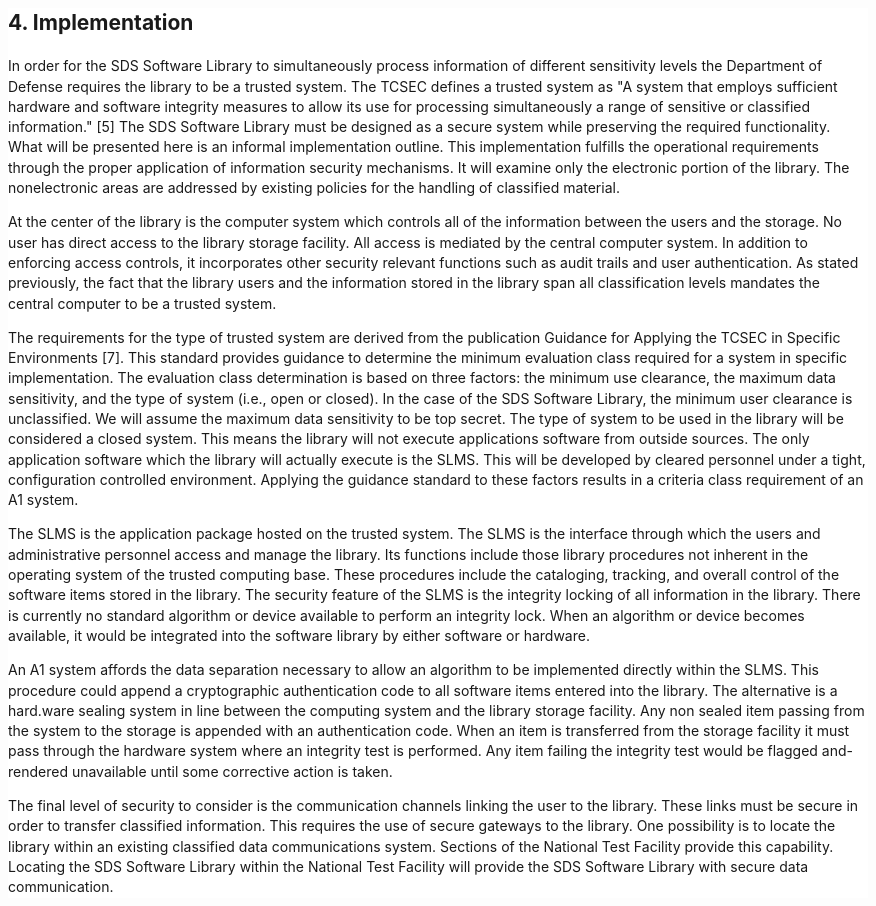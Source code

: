 ## 4. Implementation

In order for the SDS Software Library to simultaneously process information of different sensitivity levels the Department of Defense requires the library to be a trusted system. The TCSEC defines a trusted system as "A system that employs sufficient hardware and software integrity measures to allow its use for processing simultaneously a range of sensitive or classified information." [5] The SDS Software Library must be designed as a secure system while preserving the required functionality. What will be presented here is an informal implementation outline. This implementation fulfills the operational requirements through the proper application of information security mechanisms. It will examine only the electronic portion of the library. The nonelectronic areas are addressed by existing policies for the handling of classified material.

At the center of the library is the computer system which controls all of the information between the users and the storage. No user has direct access to the library storage facility. All access is mediated by the central computer system. In addition to enforcing access controls, it incorporates other security relevant functions such as audit trails and user authentication. As stated previously, the fact that the library users and the information stored in the library span all classification levels mandates the central computer to be a trusted system.

The requirements for the type of trusted system are derived from the publication Guidance for Applying the TCSEC in Specific Environments [7]. This standard provides guidance to determine the minimum evaluation class required for a system in specific implementation. The evaluation class determination is based on three factors: the minimum use clearance, the maximum data sensitivity, and the type of system (i.e., open or closed). In the case of the SDS Software Library, the minimum user clearance is unclassified. We will assume the maximum data sensitivity to be top secret. The type of system to be used in the library will be considered a closed system. This means the library will not execute applications software from outside sources. The only application software which the library will actually execute is the SLMS. This will be developed by cleared personnel under a tight, configuration controlled environment. Applying the guidance standard to these factors results in a criteria class requirement of an A1 system.

The SLMS is the application package hosted on the trusted system. The SLMS is the interface through which the users and administrative personnel access and manage the library. Its functions include those library procedures not inherent in the operating system of the trusted computing base. These procedures include the cataloging, tracking, and overall control of the software items stored in the library. The security feature of the SLMS is the integrity locking of all information in the library. There is currently no standard algorithm or device available to perform an integrity lock. When an algorithm or device becomes available, it would be integrated into the software library by either software or hardware.

An A1 system affords the data separation necessary to allow an algorithm to be implemented directly within the SLMS. This procedure could append a cryptographic authentication code to all software items entered into the library. The alternative is a hard.ware sealing system in line between the computing system and the library storage facility. Any non sealed item passing from the system to the storage is appended with an authentication code. When an item is transferred from the storage facility it must pass through the hardware system where an integrity test is performed. Any item failing the integrity test would be flagged and-rendered unavailable until some corrective action is taken.

The final level of security to consider is the communication channels linking the user to the library. These links must be secure in order to transfer classified information. This requires the use of secure gateways to the library. One possibility is to locate the library within an existing classified data communications system. Sections of the National Test Facility provide this capability. Locating the SDS Software Library within the National Test Facility will provide the SDS Software Library with secure data communication.
